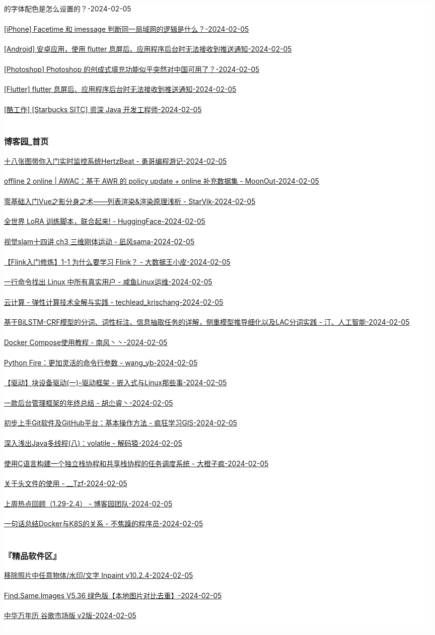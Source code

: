 的字体配色是怎么设置的？-2024-02-05</a><br/><br/><a target=_blank rel=nofollow href="https://www.v2ex.com/t/1014486#reply4" >[iPhone] Facetime 和 imessage 判断同一局域网的逻辑是什么？-2024-02-05</a><br/><br/><a target=_blank rel=nofollow href="https://www.v2ex.com/t/1014485#reply0" >[Android] 安卓应用，使用 flutter 息屏后、应用程序后台时无法接收到推送通知-2024-02-05</a><br/><br/><a target=_blank rel=nofollow href="https://www.v2ex.com/t/1014484#reply0" >[Photoshop] Photoshop 的创成式填充功能似乎突然对中国可用了？-2024-02-05</a><br/><br/><a target=_blank rel=nofollow href="https://www.v2ex.com/t/1014482#reply4" >[Flutter] flutter 息屏后、应用程序后台时无法接收到推送通知-2024-02-05</a><br/><br/><a target=_blank rel=nofollow href="https://www.v2ex.com/t/1014481#reply5" >[酷工作] [Starbucks SITC] 资深 Java 开发工程师-2024-02-05</a><br/><br/>









###  博客园_首页

<a target=_blank rel=nofollow href="https://www.cnblogs.com/makemylife/p/18008977" >十八张图带你入门实时监控系统HertzBeat - 勇哥编程游记-2024-02-05</a><br/><br/><a target=_blank rel=nofollow href="https://www.cnblogs.com/moonout/p/18008893" >offline 2 online | AWAC：基于 AWR 的 policy update + online 补充数据集 - MoonOut-2024-02-05</a><br/><br/><a target=_blank rel=nofollow href="https://www.cnblogs.com/Star-Vik/p/18008874" >零基础入门Vue之影分身之术——列表渲染&渲染原理浅析 - StarVik-2024-02-05</a><br/><br/><a target=_blank rel=nofollow href="https://www.cnblogs.com/huggingface/p/18008827" >全世界 LoRA 训练脚本，联合起来! - HuggingFace-2024-02-05</a><br/><br/><a target=_blank rel=nofollow href="https://www.cnblogs.com/CrescentWind/p/18008780" >视觉slam十四讲 ch3 三维刚体运动 - 凪风sama-2024-02-05</a><br/><br/><a target=_blank rel=nofollow href="https://www.cnblogs.com/shuofxz/p/18008638" >【Flink入门修炼】1-1 为什么要学习 Flink？ - 大数据王小皮-2024-02-05</a><br/><br/><a target=_blank rel=nofollow href="https://www.cnblogs.com/edisonfish/p/18008524" >一行命令找出 Linux 中所有真实用户 - 咸鱼Linux运维-2024-02-05</a><br/><br/><a target=_blank rel=nofollow href="https://www.cnblogs.com/xfuture/p/18008369" >云计算 - 弹性计算技术全解与实践 - techlead_krischang-2024-02-05</a><br/><br/><a target=_blank rel=nofollow href="https://www.cnblogs.com/ting1/p/18008304" >基于BiLSTM-CRF模型的分词、词性标注、信息抽取任务的详解，侧重模型推导细化以及LAC分词实践 - 汀、人工智能-2024-02-05</a><br/><br/><a target=_blank rel=nofollow href="https://www.cnblogs.com/xinjieli/p/18007801" >Docker  Compose使用教程 - 南风丶丶-2024-02-05</a><br/><br/><a target=_blank rel=nofollow href="https://www.cnblogs.com/wang_yb/p/18007891" >Python Fire：更加灵活的命令行参数 - wang_yb-2024-02-05</a><br/><br/><a target=_blank rel=nofollow href="https://www.cnblogs.com/dongxb/p/18007808" >【驱动】块设备驱动(一)-驱动框架 - 嵌入式与Linux那些事-2024-02-05</a><br/><br/><a target=_blank rel=nofollow href="https://www.cnblogs.com/hooray/p/18007738" >一款后台管理框架的年终总结 - 胡尐睿丶-2024-02-05</a><br/><br/><a target=_blank rel=nofollow href="https://www.cnblogs.com/fkxxgis/p/18007732" >初步上手Git软件及GitHub平台：基本操作方法 - 疯狂学习GIS-2024-02-05</a><br/><br/><a target=_blank rel=nofollow href="https://www.cnblogs.com/CoderLvJie/p/18007679" >深入浅出Java多线程(八)：volatile - 解码猿-2024-02-05</a><br/><br/><a target=_blank rel=nofollow href="https://www.cnblogs.com/const-zpc/p/18007643" >使用C语言构建一个独立栈协程和共享栈协程的任务调度系统 - 大橙子疯-2024-02-05</a><br/><br/><a target=_blank rel=nofollow href="https://www.cnblogs.com/Tzf-tzf/p/18007559" >关于头文件的使用 - __Tzf-2024-02-05</a><br/><br/><a target=_blank rel=nofollow href="https://www.cnblogs.com/cmt/p/18007495" >上周热点回顾（1.29-2.4） - 博客园团队-2024-02-05</a><br/><br/><a target=_blank rel=nofollow href="https://www.cnblogs.com/mangod/p/18007490" >一句话总结Docker与K8S的关系 - 不焦躁的程序员-2024-02-05</a><br/><br/>





###  『精品软件区』

<a target=_blank rel=nofollow href="https://www.52pojie.cn/thread-1888322-1-1.html" >移除照片中任意物体/水印/文字 Inpaint v10.2.4-2024-02-05</a><br/><br/><a target=_blank rel=nofollow href="https://www.52pojie.cn/thread-1888194-1-1.html" >Find.Same.Images V5.36 绿色版【本地图片对比去重】-2024-02-05</a><br/><br/><a target=_blank rel=nofollow href="https://www.52pojie.cn/thread-1888158-1-1.html" >中华万年历 谷歌市场版 v2版-2024-02-05</a><br/><br/>
